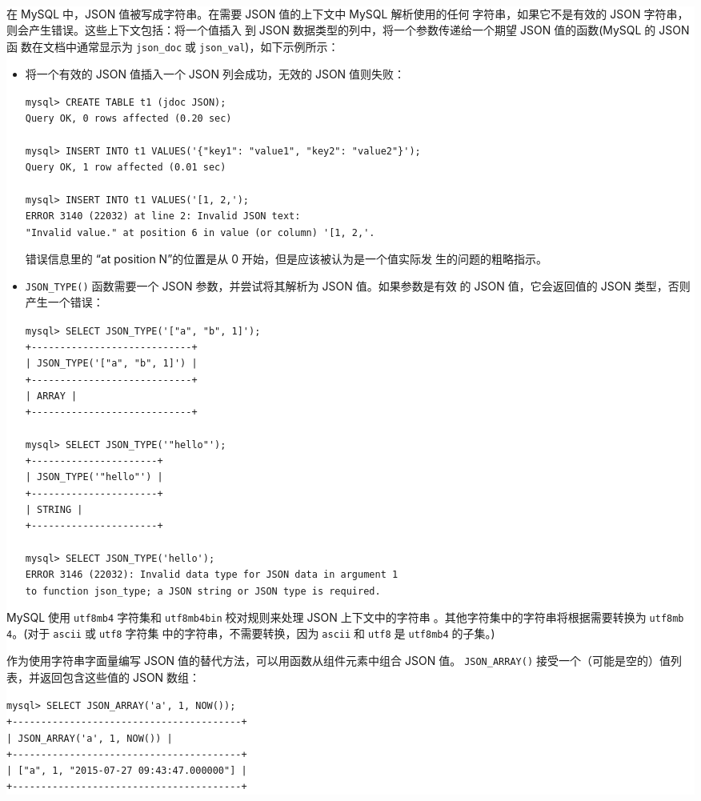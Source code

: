在 MySQL 中，JSON 值被写成字符串。在需要 JSON 值的上下文中 MySQL 解析使用的任何
字符串，如果它不是有效的 JSON 字符串，则会产生错误。这些上下文包括：将一个值插入
到 JSON 数据类型的列中，将一个参数传递给一个期望 JSON 值的函数(MySQL 的 JSON 函
数在文档中通常显示为 `json_doc` 或 `json_val`)，如下示例所示：

* 将一个有效的 JSON 值插入一个 JSON 列会成功，无效的 JSON 值则失败：
    ```
    mysql> CREATE TABLE t1 (jdoc JSON);
    Query OK, 0 rows affected (0.20 sec)

    mysql> INSERT INTO t1 VALUES('{"key1": "value1", "key2": "value2"}');
    Query OK, 1 row affected (0.01 sec)

    mysql> INSERT INTO t1 VALUES('[1, 2,');
    ERROR 3140 (22032) at line 2: Invalid JSON text:
    "Invalid value." at position 6 in value (or column) '[1, 2,'.
    ```
  错误信息里的 “at position N”的位置是从 0 开始，但是应该被认为是一个值实际发
  生的问题的粗略指示。

* `JSON_TYPE()` 函数需要一个 JSON 参数，并尝试将其解析为 JSON 值。如果参数是有效
  的 JSON 值，它会返回值的 JSON 类型，否则产生一个错误：
    ```
    mysql> SELECT JSON_TYPE('["a", "b", 1]');
    +----------------------------+
    | JSON_TYPE('["a", "b", 1]') |
    +----------------------------+
    | ARRAY |
    +----------------------------+

    mysql> SELECT JSON_TYPE('"hello"');
    +----------------------+
    | JSON_TYPE('"hello"') |
    +----------------------+
    | STRING |
    +----------------------+

    mysql> SELECT JSON_TYPE('hello');
    ERROR 3146 (22032): Invalid data type for JSON data in argument 1
    to function json_type; a JSON string or JSON type is required.
    ```

MySQL 使用 `utf8mb4` 字符集和 `utf8mb4bin` 校对规则来处理 JSON 上下文中的字符串
。其他字符集中的字符串将根据需要转换为 `utf8mb4`。(对于 `ascii` 或 `utf8` 字符集
中的字符串，不需要转换，因为 `ascii` 和 `utf8` 是 `utf8mb4` 的子集。)

作为使用字符串字面量编写 JSON 值的替代方法，可以用函数从组件元素中组合 JSON 值。
`JSON_ARRAY()` 接受一个（可能是空的）值列表，并返回包含这些值的 JSON 数组：
```
mysql> SELECT JSON_ARRAY('a', 1, NOW());
+----------------------------------------+
| JSON_ARRAY('a', 1, NOW()) |
+----------------------------------------+
| ["a", 1, "2015-07-27 09:43:47.000000"] |
+----------------------------------------+
```
